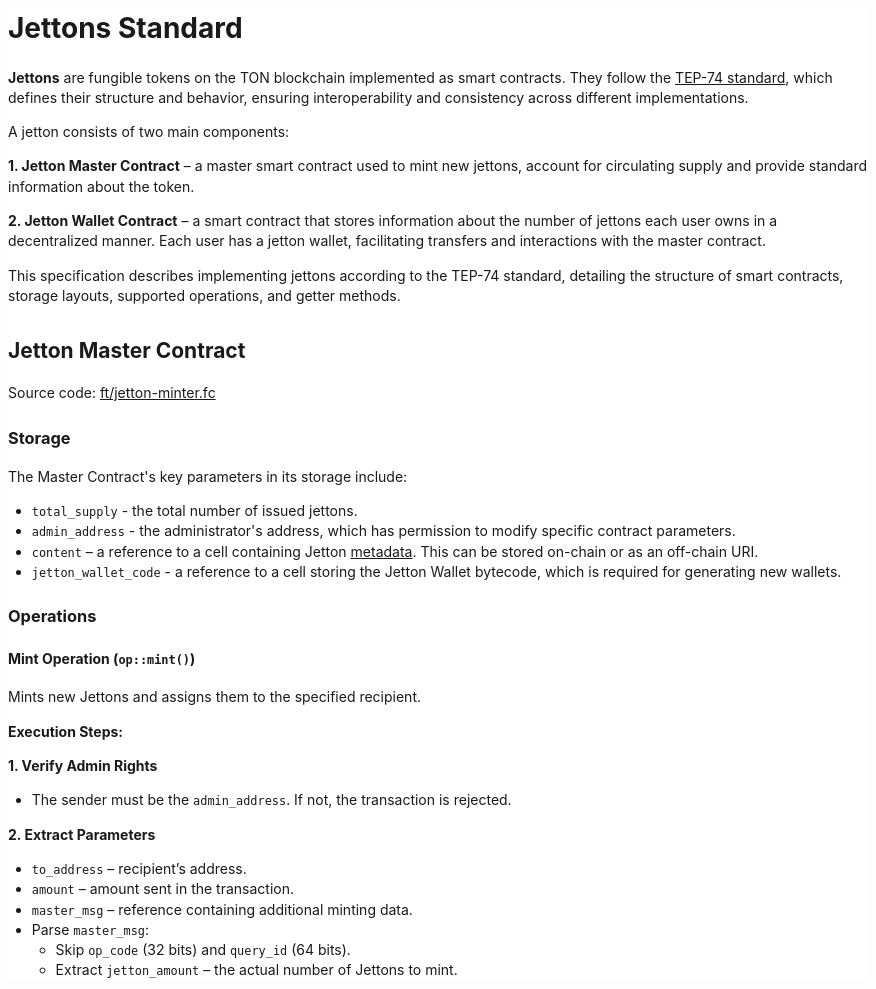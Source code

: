 # Jettons Standard

**Jettons** are fungible tokens on the TON blockchain implemented as smart contracts. They follow the [TEP-74 standard](https://github.com/ton-blockchain/TEPs/blob/master/text/0074-jettons-standard.md), which defines their structure and behavior, ensuring interoperability and consistency across different implementations.

A jetton consists of two main components:

**1. Jetton Master Contract** – a master smart contract used to mint new jettons, account for circulating supply and provide standard information about the token.

**2. Jetton Wallet Contract** – a smart contract that stores information about the number of jettons each user owns in a decentralized manner. Each user has a jetton wallet, facilitating transfers and interactions with the master contract.

This specification describes implementing jettons according to the TEP-74 standard, detailing the structure of smart contracts, storage layouts, supported operations, and getter methods.

## Jetton Master Contract

Source code: [ft/jetton-minter.fc](https://github.com/ton-blockchain/token-contract/blob/main/ft/jetton-minter.fc)

### Storage

The Master Contract's key parameters in its storage include:

- `total_supply` - the total number of issued jettons.
- `admin_address` - the administrator's address, which has permission to modify specific contract parameters.
- `content` – a reference to a cell containing Jetton [metadata](https://github.com/ton-blockchain/TEPs/blob/master/text/0064-token-data-standard.md). This can be stored on-chain or as an off-chain URI.
- `jetton_wallet_code` - a reference to a cell storing the Jetton Wallet bytecode, which is required for generating new wallets.

### Operations

#### Mint Operation (`op::mint()`)

Mints new Jettons and assigns them to the specified recipient.

**Execution Steps:**

**1. Verify Admin Rights**

- The sender must be the `admin_address`. If not, the transaction is rejected.

**2. Extract Parameters**

- `to_address` – recipient’s address.
- `amount` – amount sent in the transaction.
- `master_msg` – reference containing additional minting data.
- Parse `master_msg`:
  - Skip `op_code` (32 bits) and `query_id` (64 bits).
  - Extract `jetton_amount` – the actual number of Jettons to mint.
